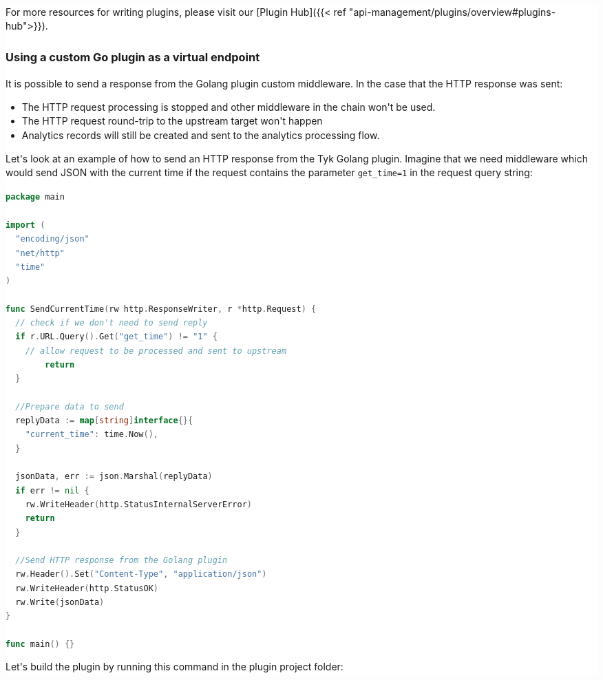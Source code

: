 For more resources for writing plugins, please visit our [Plugin Hub]({{< ref "api-management/plugins/overview#plugins-hub">}}).

### Using a custom Go plugin as a virtual endpoint

It is possible to send a response from the Golang plugin custom middleware. In the case that the HTTP response was sent:

- The HTTP request processing is stopped and other middleware in the chain won't be used.
- The HTTP request round-trip to the upstream target won't happen
- Analytics records will still be created and sent to the analytics processing flow.

Let's look at an example of how to send an HTTP response from the Tyk Golang plugin. Imagine that we need middleware which would send JSON with the current time if the request contains the parameter `get_time=1` in the request query string:

```go
package main

import (
  "encoding/json"
  "net/http"
  "time"
)

func SendCurrentTime(rw http.ResponseWriter, r *http.Request) {
  // check if we don't need to send reply
  if r.URL.Query().Get("get_time") != "1" {
    // allow request to be processed and sent to upstream
        return
  }

  //Prepare data to send
  replyData := map[string]interface{}{
    "current_time": time.Now(),
  }

  jsonData, err := json.Marshal(replyData)
  if err != nil {
    rw.WriteHeader(http.StatusInternalServerError)
    return
  }

  //Send HTTP response from the Golang plugin
  rw.Header().Set("Content-Type", "application/json")
  rw.WriteHeader(http.StatusOK)
  rw.Write(jsonData)
}

func main() {}
```

Let's build the plugin by running this command in the plugin project folder:
